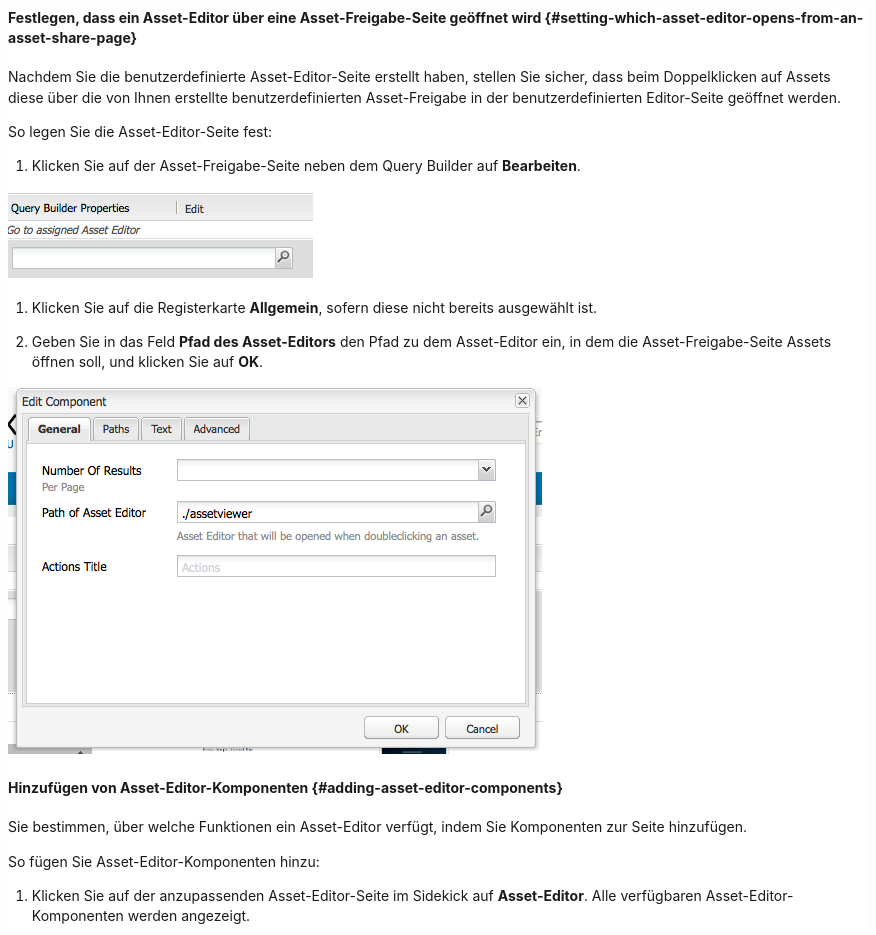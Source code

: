 
#### Festlegen, dass ein Asset-Editor über eine Asset-Freigabe-Seite geöffnet wird {#setting-which-asset-editor-opens-from-an-asset-share-page}

Nachdem Sie die benutzerdefinierte Asset-Editor-Seite erstellt haben, stellen Sie sicher, dass beim Doppelklicken auf Assets diese über die von Ihnen erstellte benutzerdefinierten Asset-Freigabe in der benutzerdefinierten Editor-Seite geöffnet werden.

So legen Sie die Asset-Editor-Seite fest:

1. Klicken Sie auf der Asset-Freigabe-Seite neben dem Query Builder auf **Bearbeiten**.

![screen_shot_2012-04-23at20123pm](assets/screen_shot_2012-04-23at20123pm.png)

1. Klicken Sie auf die Registerkarte **Allgemein**, sofern diese nicht bereits ausgewählt ist.

1. Geben Sie in das Feld **Pfad des Asset-Editors** den Pfad zu dem Asset-Editor ein, in dem die Asset-Freigabe-Seite Assets öffnen soll, und klicken Sie auf **OK**.

![screen_shot_2012-04-23at21653pm](assets/screen_shot_2012-04-23at21653pm.png)

#### Hinzufügen von Asset-Editor-Komponenten {#adding-asset-editor-components}

Sie bestimmen, über welche Funktionen ein Asset-Editor verfügt, indem Sie Komponenten zur Seite hinzufügen.

So fügen Sie Asset-Editor-Komponenten hinzu:

1. Klicken Sie auf der anzupassenden Asset-Editor-Seite im Sidekick auf **Asset-Editor**. Alle verfügbaren Asset-Editor-Komponenten werden angezeigt.
